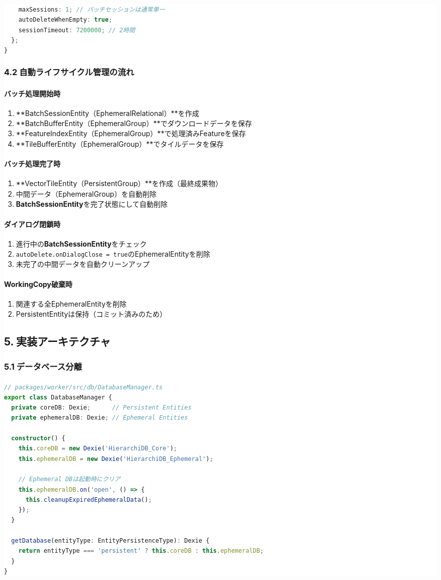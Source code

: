 ```typescript
    maxSessions: 1; // バッチセッションは通常単一
    autoDeleteWhenEmpty: true;
    sessionTimeout: 7200000; // 2時間
  };
}
```

### 4.2 自動ライフサイクル管理の流れ

#### バッチ処理開始時
1. **BatchSessionEntity（EphemeralRelational）**を作成
2. **BatchBufferEntity（EphemeralGroup）**でダウンロードデータを保存
3. **FeatureIndexEntity（EphemeralGroup）**で処理済みFeatureを保存
4. **TileBufferEntity（EphemeralGroup）**でタイルデータを保存

#### バッチ処理完了時
1. **VectorTileEntity（PersistentGroup）**を作成（最終成果物）
2. 中間データ（EphemeralGroup）を自動削除
3. **BatchSessionEntity**を完了状態にして自動削除

#### ダイアログ閉鎖時
1. 進行中の**BatchSessionEntity**をチェック
2. `autoDelete.onDialogClose = true`のEphemeralEntityを削除
3. 未完了の中間データを自動クリーンアップ

#### WorkingCopy破棄時
1. 関連する全EphemeralEntityを削除
2. PersistentEntityは保持（コミット済みのため）

## 5. 実装アーキテクチャ

### 5.1 データベース分離

```typescript
// packages/worker/src/db/DatabaseManager.ts
export class DatabaseManager {
  private coreDB: Dexie;      // Persistent Entities
  private ephemeralDB: Dexie; // Ephemeral Entities
  
  constructor() {
    this.coreDB = new Dexie('HierarchiDB_Core');
    this.ephemeralDB = new Dexie('HierarchiDB_Ephemeral');
    
    // Ephemeral DBは起動時にクリア
    this.ephemeralDB.on('open', () => {
      this.cleanupExpiredEphemeralData();
    });
  }
  
  getDatabase(entityType: EntityPersistenceType): Dexie {
    return entityType === 'persistent' ? this.coreDB : this.ephemeralDB;
  }
}
```
